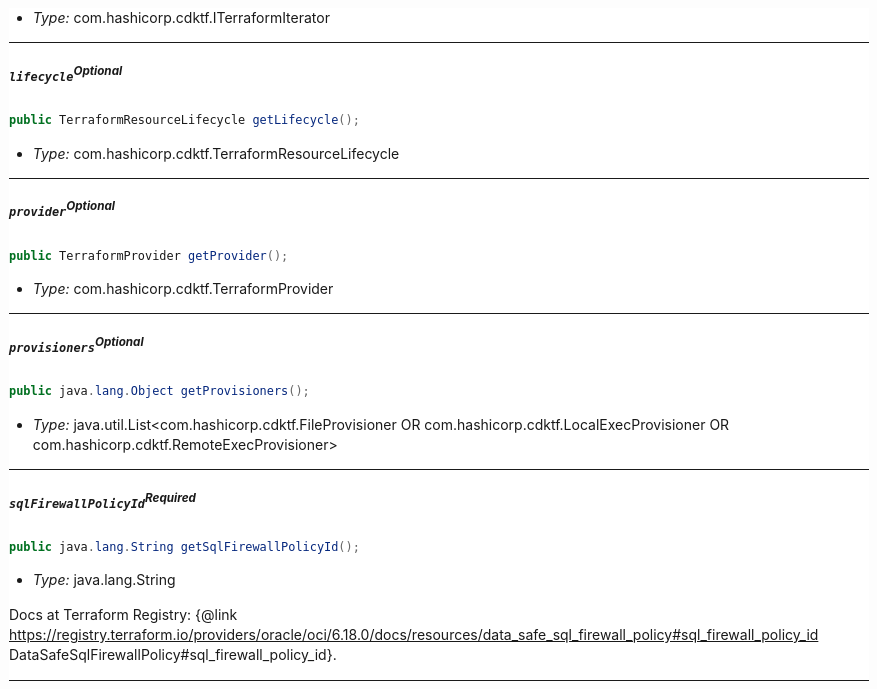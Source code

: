 - *Type:* com.hashicorp.cdktf.ITerraformIterator

---

##### `lifecycle`<sup>Optional</sup> <a name="lifecycle" id="rhizo-co-terraform-provider-oci.dataSafeSqlFirewallPolicy.DataSafeSqlFirewallPolicyConfig.property.lifecycle"></a>

```java
public TerraformResourceLifecycle getLifecycle();
```

- *Type:* com.hashicorp.cdktf.TerraformResourceLifecycle

---

##### `provider`<sup>Optional</sup> <a name="provider" id="rhizo-co-terraform-provider-oci.dataSafeSqlFirewallPolicy.DataSafeSqlFirewallPolicyConfig.property.provider"></a>

```java
public TerraformProvider getProvider();
```

- *Type:* com.hashicorp.cdktf.TerraformProvider

---

##### `provisioners`<sup>Optional</sup> <a name="provisioners" id="rhizo-co-terraform-provider-oci.dataSafeSqlFirewallPolicy.DataSafeSqlFirewallPolicyConfig.property.provisioners"></a>

```java
public java.lang.Object getProvisioners();
```

- *Type:* java.util.List<com.hashicorp.cdktf.FileProvisioner OR com.hashicorp.cdktf.LocalExecProvisioner OR com.hashicorp.cdktf.RemoteExecProvisioner>

---

##### `sqlFirewallPolicyId`<sup>Required</sup> <a name="sqlFirewallPolicyId" id="rhizo-co-terraform-provider-oci.dataSafeSqlFirewallPolicy.DataSafeSqlFirewallPolicyConfig.property.sqlFirewallPolicyId"></a>

```java
public java.lang.String getSqlFirewallPolicyId();
```

- *Type:* java.lang.String

Docs at Terraform Registry: {@link https://registry.terraform.io/providers/oracle/oci/6.18.0/docs/resources/data_safe_sql_firewall_policy#sql_firewall_policy_id DataSafeSqlFirewallPolicy#sql_firewall_policy_id}.

---
